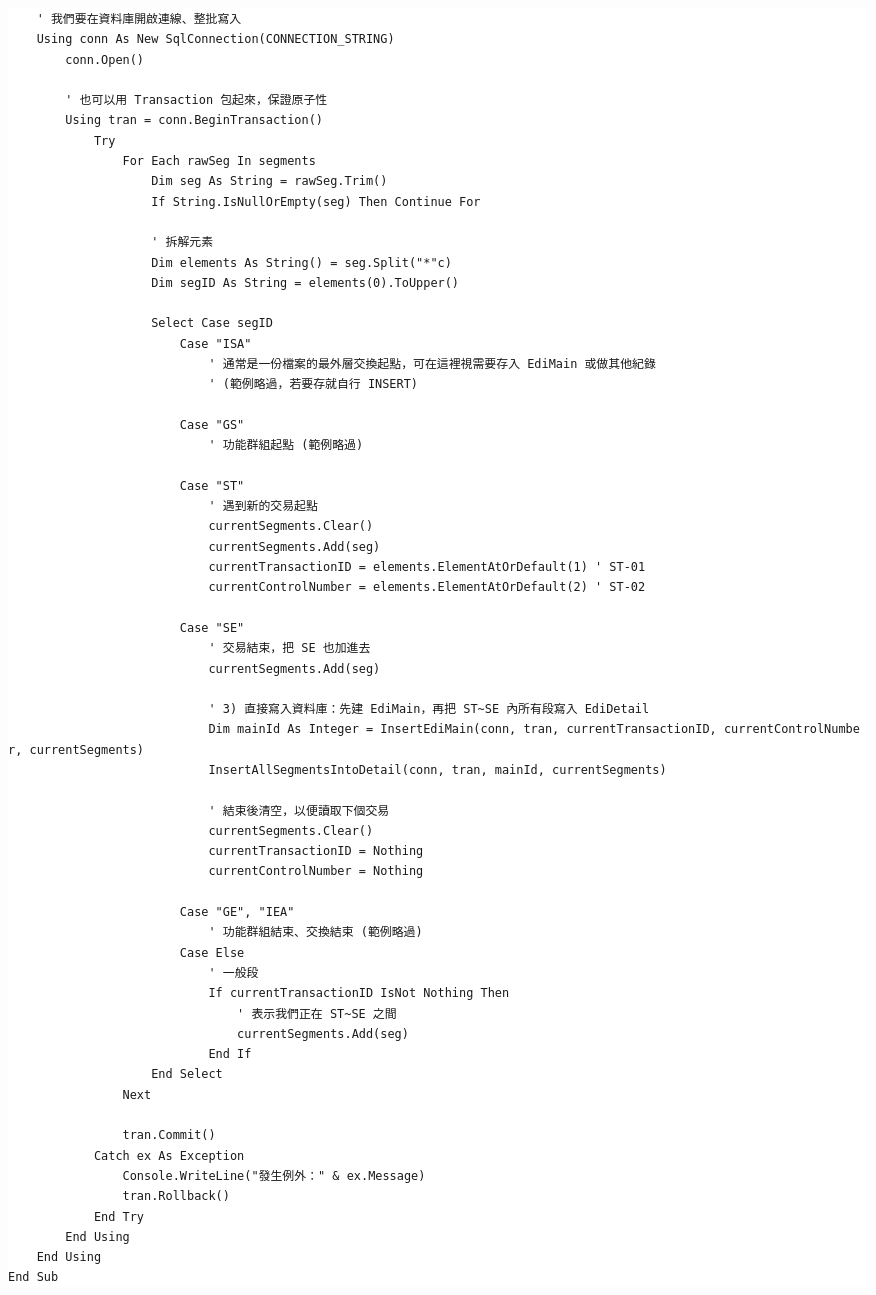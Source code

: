         ' 我們要在資料庫開啟連線、整批寫入
        Using conn As New SqlConnection(CONNECTION_STRING)
            conn.Open()

            ' 也可以用 Transaction 包起來，保證原子性
            Using tran = conn.BeginTransaction()
                Try
                    For Each rawSeg In segments
                        Dim seg As String = rawSeg.Trim()
                        If String.IsNullOrEmpty(seg) Then Continue For

                        ' 拆解元素
                        Dim elements As String() = seg.Split("*"c)
                        Dim segID As String = elements(0).ToUpper()

                        Select Case segID
                            Case "ISA"
                                ' 通常是一份檔案的最外層交換起點，可在這裡視需要存入 EdiMain 或做其他紀錄
                                ' (範例略過，若要存就自行 INSERT)

                            Case "GS"
                                ' 功能群組起點 (範例略過)

                            Case "ST"
                                ' 遇到新的交易起點
                                currentSegments.Clear()
                                currentSegments.Add(seg)
                                currentTransactionID = elements.ElementAtOrDefault(1) ' ST-01
                                currentControlNumber = elements.ElementAtOrDefault(2) ' ST-02

                            Case "SE"
                                ' 交易結束，把 SE 也加進去
                                currentSegments.Add(seg)

                                ' 3) 直接寫入資料庫：先建 EdiMain，再把 ST~SE 內所有段寫入 EdiDetail
                                Dim mainId As Integer = InsertEdiMain(conn, tran, currentTransactionID, currentControlNumber, currentSegments)
                                InsertAllSegmentsIntoDetail(conn, tran, mainId, currentSegments)

                                ' 結束後清空，以便讀取下個交易
                                currentSegments.Clear()
                                currentTransactionID = Nothing
                                currentControlNumber = Nothing

                            Case "GE", "IEA"
                                ' 功能群組結束、交換結束 (範例略過)
                            Case Else
                                ' 一般段
                                If currentTransactionID IsNot Nothing Then
                                    ' 表示我們正在 ST~SE 之間
                                    currentSegments.Add(seg)
                                End If
                        End Select
                    Next

                    tran.Commit()
                Catch ex As Exception
                    Console.WriteLine("發生例外：" & ex.Message)
                    tran.Rollback()
                End Try
            End Using
        End Using
    End Sub
